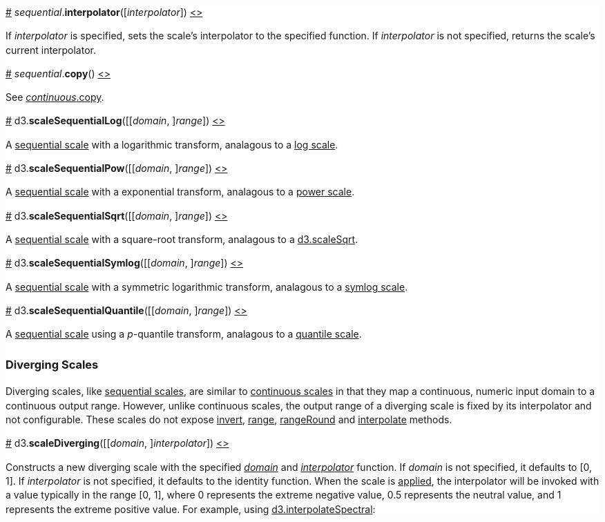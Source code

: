 <a name="sequential_interpolator" href="#sequential_interpolator">#</a> <i>sequential</i>.<b>interpolator</b>([<i>interpolator</i>]) [<>](https://github.com/d3/d3-scale/blob/master/src/sequential.js "Source")

If *interpolator* is specified, sets the scale’s interpolator to the specified function. If *interpolator* is not specified, returns the scale’s current interpolator.

<a name="sequential_copy" href="#sequential_copy">#</a> <i>sequential</i>.<b>copy</b>() [<>](https://github.com/d3/d3-scale/blob/master/src/sequential.js "Source")

See [*continuous*.copy](#continuous_copy).

<a name="scaleSequentialLog" href="#scaleSequentialLog">#</a> d3.<b>scaleSequentialLog</b>([[<i>domain</i>, ]<i>range</i>]) [<>](https://github.com/d3/d3-scale/blob/master/src/sequential.js "Source")

A [sequential scale](#sequential-scales) with a logarithmic transform, analagous to a [log scale](#log-scales).

<a name="scaleSequentialPow" href="#scaleSequentialPow">#</a> d3.<b>scaleSequentialPow</b>([[<i>domain</i>, ]<i>range</i>]) [<>](https://github.com/d3/d3-scale/blob/master/src/sequential.js "Source")

A [sequential scale](#sequential-scales) with a exponential transform, analagous to a [power scale](#pow-scales).

<a name="scaleSequentialSqrt" href="#scaleSequentialSqrt">#</a> d3.<b>scaleSequentialSqrt</b>([[<i>domain</i>, ]<i>range</i>]) [<>](https://github.com/d3/d3-scale/blob/master/src/sequential.js "Source")

A [sequential scale](#sequential-scales) with a square-root transform, analagous to a [d3.scaleSqrt](#scaleSqrt).

<a name="scaleSequentialSymlog" href="#scaleSequentialSymlog">#</a> d3.<b>scaleSequentialSymlog</b>([[<i>domain</i>, ]<i>range</i>]) [<>](https://github.com/d3/d3-scale/blob/master/src/sequential.js "Source")

A [sequential scale](#sequential-scales) with a symmetric logarithmic transform, analagous to a [symlog scale](#symlog-scales).

<a name="scaleSequentialQuantile" href="#scaleSequentialQuantile">#</a> d3.<b>scaleSequentialQuantile</b>([[<i>domain</i>, ]<i>range</i>]) [<>](https://github.com/d3/d3-scale/blob/master/src/sequentialQuantile.js "Source")

A [sequential scale](#sequential-scales) using a *p*-quantile transform, analagous to a [quantile scale](#quantile-scales).

### Diverging Scales

Diverging scales, like [sequential scales](#sequential-scales), are similar to [continuous scales](#continuous-scales) in that they map a continuous, numeric input domain to a continuous output range. However, unlike continuous scales, the output range of a diverging scale is fixed by its interpolator and not configurable. These scales do not expose [invert](#continuous_invert), [range](#continuous_range), [rangeRound](#continuous_rangeRound) and [interpolate](#continuous_interpolate) methods.

<a name="scaleDiverging" href="#scaleDiverging">#</a> d3.<b>scaleDiverging</b>([[<i>domain</i>, ]<i>interpolator</i>]) [<>](https://github.com/d3/d3-scale/blob/master/src/diverging.js "Source")

Constructs a new diverging scale with the specified [*domain*](#diverging_domain) and [*interpolator*](#diverging_interpolator) function. If *domain* is not specified, it defaults to [0, 1]. If *interpolator* is not specified, it defaults to the identity function. When the scale is [applied](#_diverging), the interpolator will be invoked with a value typically in the range [0, 1], where 0 represents the extreme negative value, 0.5 represents the neutral value, and 1 represents the extreme positive value. For example, using [d3.interpolateSpectral](https://github.com/d3/d3-scale-chromatic/blob/master/README.md#interpolateSpectral):
